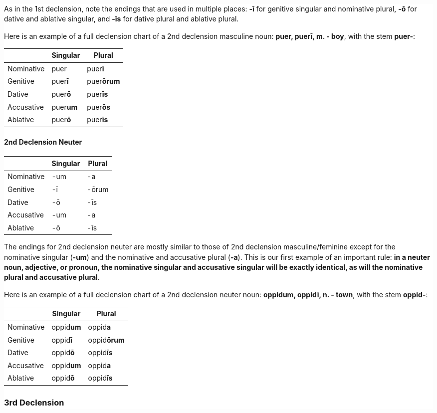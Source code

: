 As in the 1st declension, note the endings that are used in multiple places: **-ī** for genitive singular and nominative plural, **-ō** for dative and ablative singular, and **-īs** for dative plural and ablative plural.

Here is an example of a full declension chart of a 2nd declension masculine noun: **puer, puerī, m. - boy**, with the stem **puer-**:

|  | Singular | Plural |
| --- | --- | --- |
| Nominative | puer | puer**ī** |
| Genitive | puer**ī** | puer**ōrum** |
| Dative | puer**ō** | puer**īs** |
| Accusative | puer**um** | puer**ōs** |
| Ablative | puer**ō** | puer**īs** |

#### 2nd Declension Neuter

|  | Singular | Plural |
| --- | --- | --- |
| Nominative | -um | -a |
| Genitive | -ī | -ōrum |
| Dative | -ō | -īs |
| Accusative | -um | -a |
| Ablative | -ō | -īs |

The endings for 2nd declension neuter are mostly similar to those of 2nd declension masculine/feminine except for the nominative singular (**-um**) and the nominative and accusative plural (**-a**). This is our first example of an important rule: **in a neuter noun, adjective, or pronoun, the nominative singular and accusative singular will be exactly identical, as will the nominative plural and accusative plural**.

Here is an example of a full declension chart of a 2nd declension neuter noun: **oppidum, oppidī, n. - town**, with the stem **oppid-**:

|  | Singular | Plural |
| --- | --- | --- |
| Nominative | oppid**um** | oppid**a** |
| Genitive | oppid**ī** | oppid**ōrum** |
| Dative | oppid**ō** | oppid**īs** |
| Accusative | oppid**um** | oppid**a** |
| Ablative | oppid**ō** | oppid**īs** |

### 3rd Declension
